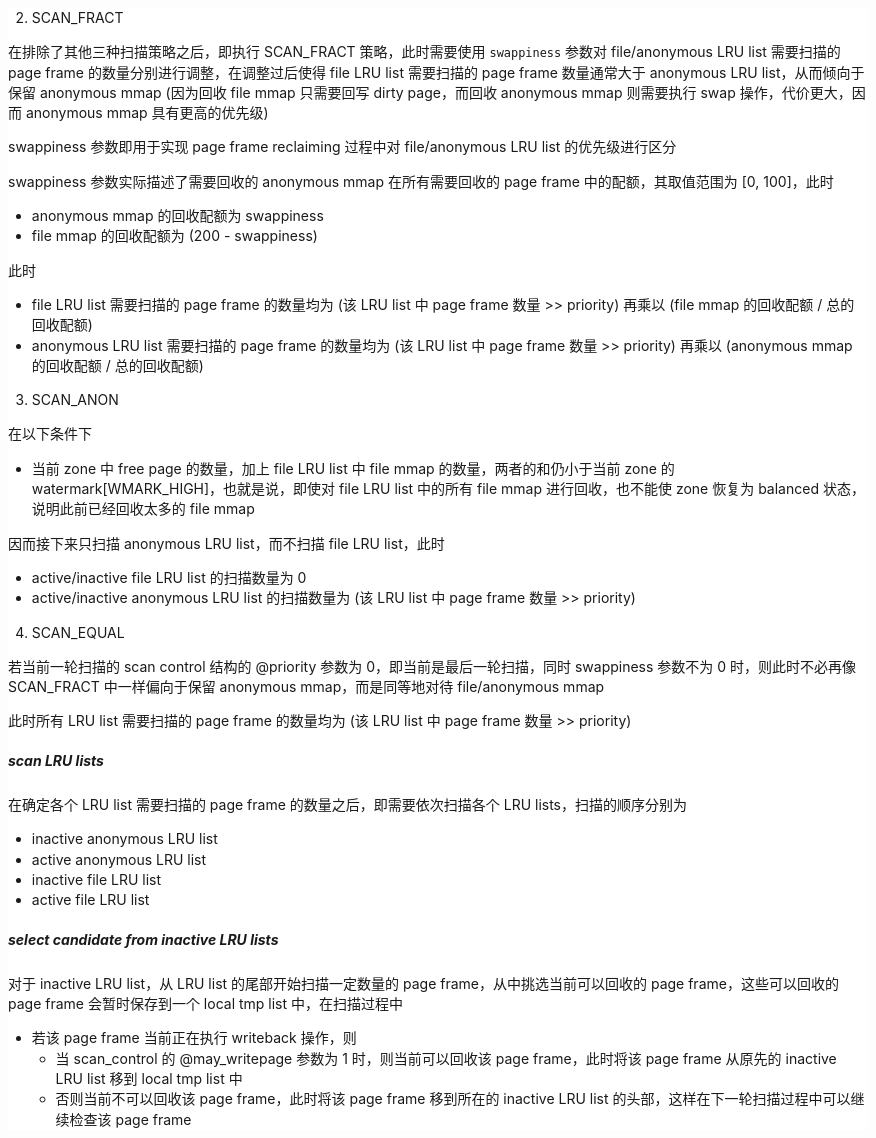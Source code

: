
2. SCAN_FRACT

在排除了其他三种扫描策略之后，即执行 SCAN_FRACT 策略，此时需要使用 `swappiness` 参数对 file/anonymous LRU list 需要扫描的 page frame 的数量分别进行调整，在调整过后使得 file LRU list 需要扫描的 page frame 数量通常大于 anonymous LRU list，从而倾向于保留 anonymous mmap (因为回收 file mmap 只需要回写 dirty page，而回收 anonymous mmap 则需要执行 swap 操作，代价更大，因而 anonymous mmap 具有更高的优先级)


swappiness 参数即用于实现 page frame reclaiming 过程中对 file/anonymous LRU list 的优先级进行区分

swappiness 参数实际描述了需要回收的 anonymous mmap 在所有需要回收的 page frame 中的配额，其取值范围为 [0, 100]，此时

- anonymous mmap 的回收配额为 swappiness
- file mmap 的回收配额为 (200 - swappiness)


此时

- file LRU list 需要扫描的 page frame 的数量均为 (该 LRU list 中 page frame 数量 >> priority) 再乘以 (file mmap 的回收配额 / 总的回收配额)
- anonymous LRU list 需要扫描的 page frame 的数量均为 (该 LRU list 中 page frame 数量 >> priority) 再乘以 (anonymous mmap 的回收配额 / 总的回收配额)


3. SCAN_ANON

在以下条件下

- 当前 zone 中 free page 的数量，加上 file LRU list 中 file mmap 的数量，两者的和仍小于当前 zone 的 watermark[WMARK_HIGH]，也就是说，即使对 file LRU list 中的所有 file mmap 进行回收，也不能使 zone 恢复为 balanced 状态，说明此前已经回收太多的 file mmap

因而接下来只扫描 anonymous LRU list，而不扫描 file LRU list，此时

- active/inactive file LRU list 的扫描数量为 0 
- active/inactive anonymous LRU list 的扫描数量为 (该 LRU list 中 page frame 数量 >> priority)


4. SCAN_EQUAL

若当前一轮扫描的 scan control 结构的 @priority 参数为 0，即当前是最后一轮扫描，同时 swappiness 参数不为 0 时，则此时不必再像 SCAN_FRACT 中一样偏向于保留 anonymous mmap，而是同等地对待 file/anonymous mmap

此时所有 LRU list 需要扫描的 page frame 的数量均为 (该 LRU list 中 page frame 数量 >> priority)


##### scan LRU lists

在确定各个 LRU list 需要扫描的 page frame 的数量之后，即需要依次扫描各个 LRU lists，扫描的顺序分别为

- inactive anonymous LRU list
- active anonymous LRU list
- inactive file LRU list
- active file LRU list


##### select candidate from inactive LRU lists

对于 inactive LRU list，从 LRU list 的尾部开始扫描一定数量的 page frame，从中挑选当前可以回收的 page frame，这些可以回收的 page frame 会暂时保存到一个 local tmp list 中，在扫描过程中

- 若该 page frame 当前正在执行 writeback 操作，则
    - 当 scan_control 的 @may_writepage 参数为 1 时，则当前可以回收该 page frame，此时将该 page frame 从原先的 inactive LRU list 移到 local tmp list 中
    - 否则当前不可以回收该 page frame，此时将该 page frame 移到所在的 inactive LRU list 的头部，这样在下一轮扫描过程中可以继续检查该 page frame
